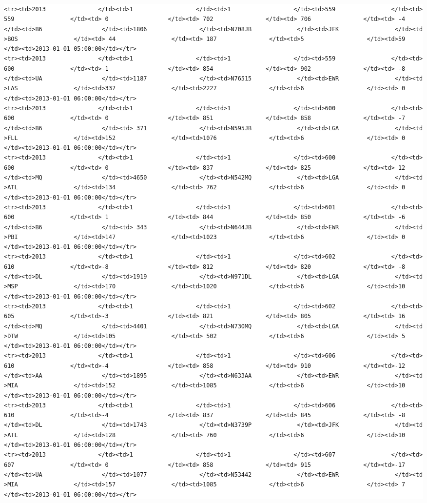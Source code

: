 	<tr><td>2013               </td><td>1                  </td><td>1                  </td><td>559                </td><td>559                </td><td> 0                 </td><td> 702               </td><td> 706               </td><td> -4                </td><td>B6                 </td><td>1806               </td><td>N708JB             </td><td>JFK                </td><td>BOS                </td><td> 44                </td><td> 187               </td><td>5                  </td><td>59                 </td><td>2013-01-01 05:00:00</td></tr>
	<tr><td>2013               </td><td>1                  </td><td>1                  </td><td>559                </td><td>600                </td><td>-1                 </td><td> 854               </td><td> 902               </td><td> -8                </td><td>UA                 </td><td>1187               </td><td>N76515             </td><td>EWR                </td><td>LAS                </td><td>337                </td><td>2227               </td><td>6                  </td><td> 0                 </td><td>2013-01-01 06:00:00</td></tr>
	<tr><td>2013               </td><td>1                  </td><td>1                  </td><td>600                </td><td>600                </td><td> 0                 </td><td> 851               </td><td> 858               </td><td> -7                </td><td>B6                 </td><td> 371               </td><td>N595JB             </td><td>LGA                </td><td>FLL                </td><td>152                </td><td>1076               </td><td>6                  </td><td> 0                 </td><td>2013-01-01 06:00:00</td></tr>
	<tr><td>2013               </td><td>1                  </td><td>1                  </td><td>600                </td><td>600                </td><td> 0                 </td><td> 837               </td><td> 825               </td><td> 12                </td><td>MQ                 </td><td>4650               </td><td>N542MQ             </td><td>LGA                </td><td>ATL                </td><td>134                </td><td> 762               </td><td>6                  </td><td> 0                 </td><td>2013-01-01 06:00:00</td></tr>
	<tr><td>2013               </td><td>1                  </td><td>1                  </td><td>601                </td><td>600                </td><td> 1                 </td><td> 844               </td><td> 850               </td><td> -6                </td><td>B6                 </td><td> 343               </td><td>N644JB             </td><td>EWR                </td><td>PBI                </td><td>147                </td><td>1023               </td><td>6                  </td><td> 0                 </td><td>2013-01-01 06:00:00</td></tr>
	<tr><td>2013               </td><td>1                  </td><td>1                  </td><td>602                </td><td>610                </td><td>-8                 </td><td> 812               </td><td> 820               </td><td> -8                </td><td>DL                 </td><td>1919               </td><td>N971DL             </td><td>LGA                </td><td>MSP                </td><td>170                </td><td>1020               </td><td>6                  </td><td>10                 </td><td>2013-01-01 06:00:00</td></tr>
	<tr><td>2013               </td><td>1                  </td><td>1                  </td><td>602                </td><td>605                </td><td>-3                 </td><td> 821               </td><td> 805               </td><td> 16                </td><td>MQ                 </td><td>4401               </td><td>N730MQ             </td><td>LGA                </td><td>DTW                </td><td>105                </td><td> 502               </td><td>6                  </td><td> 5                 </td><td>2013-01-01 06:00:00</td></tr>
	<tr><td>2013               </td><td>1                  </td><td>1                  </td><td>606                </td><td>610                </td><td>-4                 </td><td> 858               </td><td> 910               </td><td>-12                </td><td>AA                 </td><td>1895               </td><td>N633AA             </td><td>EWR                </td><td>MIA                </td><td>152                </td><td>1085               </td><td>6                  </td><td>10                 </td><td>2013-01-01 06:00:00</td></tr>
	<tr><td>2013               </td><td>1                  </td><td>1                  </td><td>606                </td><td>610                </td><td>-4                 </td><td> 837               </td><td> 845               </td><td> -8                </td><td>DL                 </td><td>1743               </td><td>N3739P             </td><td>JFK                </td><td>ATL                </td><td>128                </td><td> 760               </td><td>6                  </td><td>10                 </td><td>2013-01-01 06:00:00</td></tr>
	<tr><td>2013               </td><td>1                  </td><td>1                  </td><td>607                </td><td>607                </td><td> 0                 </td><td> 858               </td><td> 915               </td><td>-17                </td><td>UA                 </td><td>1077               </td><td>N53442             </td><td>EWR                </td><td>MIA                </td><td>157                </td><td>1085               </td><td>6                  </td><td> 7                 </td><td>2013-01-01 06:00:00</td></tr>